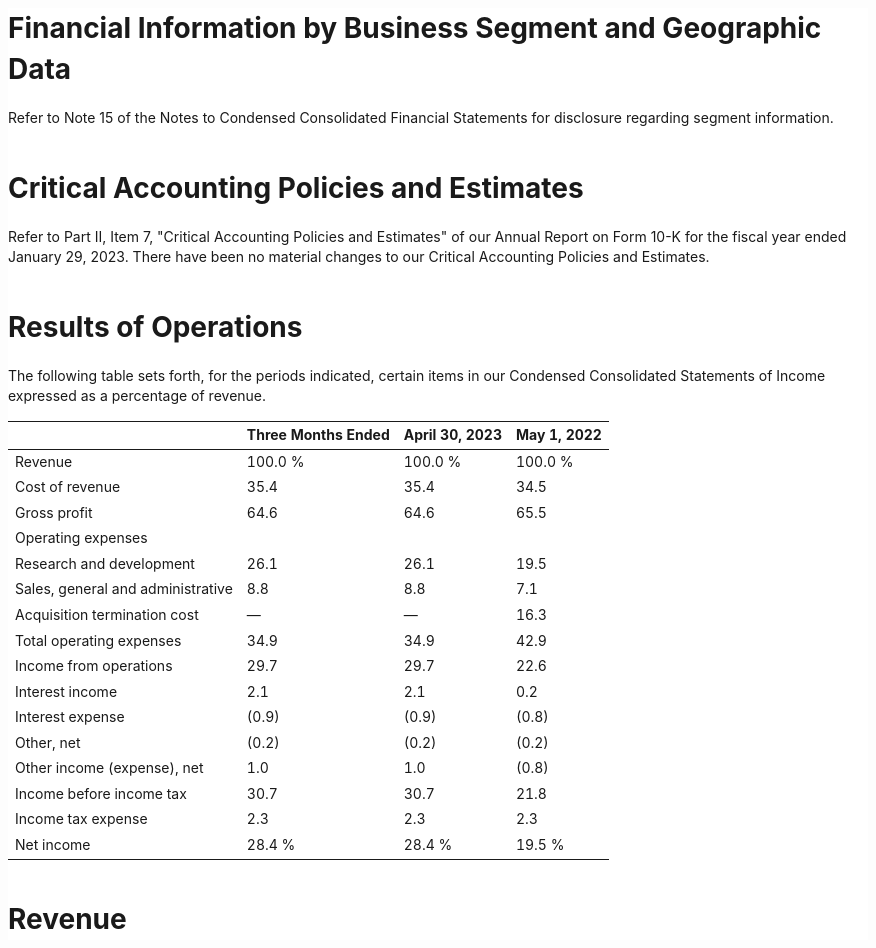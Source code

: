 # Financial Information by Business Segment and Geographic Data

Refer to Note 15 of the Notes to Condensed Consolidated Financial Statements for disclosure regarding segment information.

# Critical Accounting Policies and Estimates

Refer to Part II, Item 7, "Critical Accounting Policies and Estimates" of our Annual Report on Form 10-K for the fiscal year ended January 29, 2023. There have been no material changes to our Critical Accounting Policies and Estimates.
# Results of Operations

The following table sets forth, for the periods indicated, certain items in our Condensed Consolidated Statements of Income expressed as a percentage of revenue.

| |Three Months Ended|April 30, 2023|May 1, 2022|
|---|---|---|---|
|Revenue|100.0 %|100.0 %|100.0 %|
|Cost of revenue|35.4|35.4|34.5|
|Gross profit|64.6|64.6|65.5|
|Operating expenses| | | |
|Research and development|26.1|26.1|19.5|
|Sales, general and administrative|8.8|8.8|7.1|
|Acquisition termination cost|—|—|16.3|
|Total operating expenses|34.9|34.9|42.9|
|Income from operations|29.7|29.7|22.6|
|Interest income|2.1|2.1|0.2|
|Interest expense|(0.9)|(0.9)|(0.8)|
|Other, net|(0.2)|(0.2)|(0.2)|
|Other income (expense), net|1.0|1.0|(0.8)|
|Income before income tax|30.7|30.7|21.8|
|Income tax expense|2.3|2.3|2.3|
|Net income|28.4 %|28.4 %|19.5 %|

# Revenue
